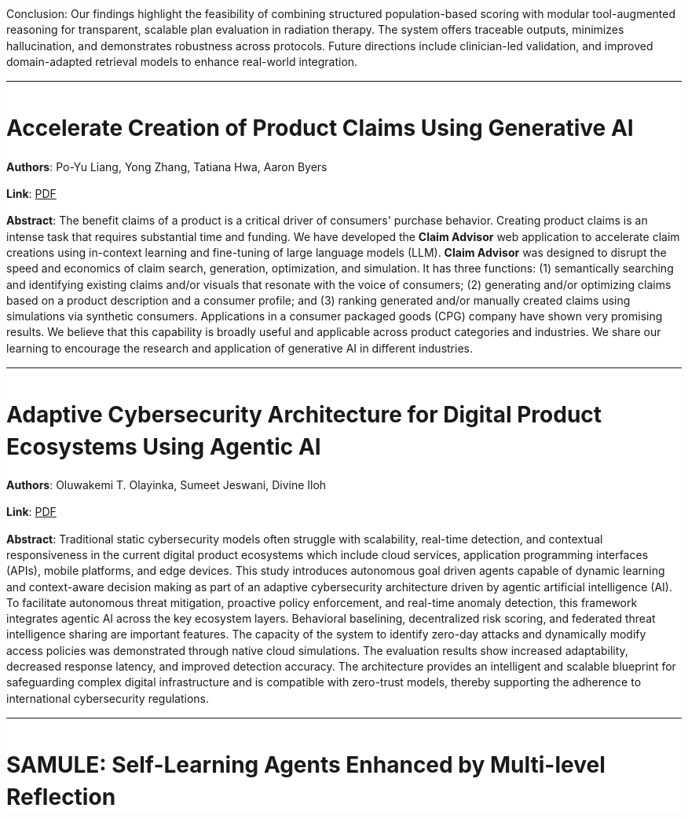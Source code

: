 Conclusion: Our findings highlight the feasibility of combining structured population-based scoring with modular tool-augmented reasoning for transparent, scalable plan evaluation in radiation therapy. The system offers traceable outputs, minimizes hallucination, and demonstrates robustness across protocols. Future directions include clinician-led validation, and improved domain-adapted retrieval models to enhance real-world integration. 

---
# Accelerate Creation of Product Claims Using Generative AI 

**Authors**: Po-Yu Liang, Yong Zhang, Tatiana Hwa, Aaron Byers  

**Link**: [PDF](https://arxiv.org/pdf/2509.20652)  

**Abstract**: The benefit claims of a product is a critical driver of consumers' purchase behavior. Creating product claims is an intense task that requires substantial time and funding. We have developed the $\textbf{Claim Advisor}$ web application to accelerate claim creations using in-context learning and fine-tuning of large language models (LLM). $\textbf{Claim Advisor}$ was designed to disrupt the speed and economics of claim search, generation, optimization, and simulation. It has three functions: (1) semantically searching and identifying existing claims and/or visuals that resonate with the voice of consumers; (2) generating and/or optimizing claims based on a product description and a consumer profile; and (3) ranking generated and/or manually created claims using simulations via synthetic consumers. Applications in a consumer packaged goods (CPG) company have shown very promising results. We believe that this capability is broadly useful and applicable across product categories and industries. We share our learning to encourage the research and application of generative AI in different industries. 

---
# Adaptive Cybersecurity Architecture for Digital Product Ecosystems Using Agentic AI 

**Authors**: Oluwakemi T. Olayinka, Sumeet Jeswani, Divine Iloh  

**Link**: [PDF](https://arxiv.org/pdf/2509.20640)  

**Abstract**: Traditional static cybersecurity models often struggle with scalability, real-time detection, and contextual responsiveness in the current digital product ecosystems which include cloud services, application programming interfaces (APIs), mobile platforms, and edge devices. This study introduces autonomous goal driven agents capable of dynamic learning and context-aware decision making as part of an adaptive cybersecurity architecture driven by agentic artificial intelligence (AI). To facilitate autonomous threat mitigation, proactive policy enforcement, and real-time anomaly detection, this framework integrates agentic AI across the key ecosystem layers. Behavioral baselining, decentralized risk scoring, and federated threat intelligence sharing are important features. The capacity of the system to identify zero-day attacks and dynamically modify access policies was demonstrated through native cloud simulations. The evaluation results show increased adaptability, decreased response latency, and improved detection accuracy. The architecture provides an intelligent and scalable blueprint for safeguarding complex digital infrastructure and is compatible with zero-trust models, thereby supporting the adherence to international cybersecurity regulations. 

---
# SAMULE: Self-Learning Agents Enhanced by Multi-level Reflection 
